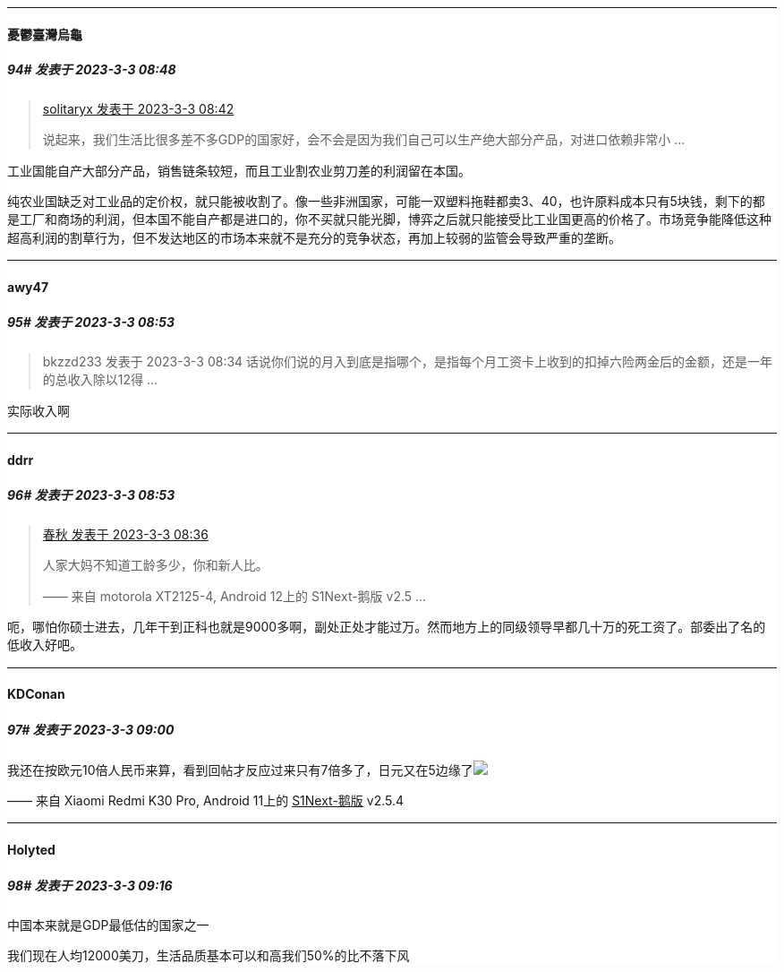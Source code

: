 *****

####  憂鬱臺灣烏龜  
##### 94#       发表于 2023-3-3 08:48

<blockquote><a href="httphttps://bbs.saraba1st.com/2b/forum.php?mod=redirect&amp;goto=findpost&amp;pid=59946689&amp;ptid=2122187" target="_blank">solitaryx 发表于 2023-3-3 08:42</a>

说起来，我们生活比很多差不多GDP的国家好，会不会是因为我们自己可以生产绝大部分产品，对进口依赖非常小 ...</blockquote>工业国能自产大部分产品，销售链条较短，而且工业割农业剪刀差的利润留在本国。

纯农业国缺乏对工业品的定价权，就只能被收割了。像一些非洲国家，可能一双塑料拖鞋都卖3、40，也许原料成本只有5块钱，剩下的都是工厂和商场的利润，但本国不能自产都是进口的，你不买就只能光脚，博弈之后就只能接受比工业国更高的价格了。市场竞争能降低这种超高利润的割草行为，但不发达地区的市场本来就不是充分的竞争状态，再加上较弱的监管会导致严重的垄断。

*****

####  awy47  
##### 95#       发表于 2023-3-3 08:53

<blockquote>bkzzd233 发表于 2023-3-3 08:34
话说你们说的月入到底是指哪个，是指每个月工资卡上收到的扣掉六险两金后的金额，还是一年的总收入除以12得 ...</blockquote>
实际收入啊

*****

####  ddrr  
##### 96#       发表于 2023-3-3 08:53

<blockquote><a href="httphttps://bbs.saraba1st.com/2b/forum.php?mod=redirect&amp;goto=findpost&amp;pid=59946626&amp;ptid=2122187" target="_blank">春秋 发表于 2023-3-3 08:36</a>

人家大妈不知道工龄多少，你和新人比。

—— 来自 motorola XT2125-4, Android 12上的 S1Next-鹅版 v2.5 ...</blockquote>
呃，哪怕你硕士进去，几年干到正科也就是9000多啊，副处正处才能过万。然而地方上的同级领导早都几十万的死工资了。部委出了名的低收入好吧。


*****

####  KDConan  
##### 97#       发表于 2023-3-3 09:00

我还在按欧元10倍人民币来算，看到回帖才反应过来只有7倍多了，日元又在5边缘了<img src="https://static.saraba1st.com/image/smiley/face2017/068.png" referrerpolicy="no-referrer">

—— 来自 Xiaomi Redmi K30 Pro, Android 11上的 [S1Next-鹅版](https://github.com/ykrank/S1-Next/releases) v2.5.4

*****

####  Holyted  
##### 98#       发表于 2023-3-3 09:16

中国本来就是GDP最低估的国家之一

我们现在人均12000美刀，生活品质基本可以和高我们50%的比不落下风
